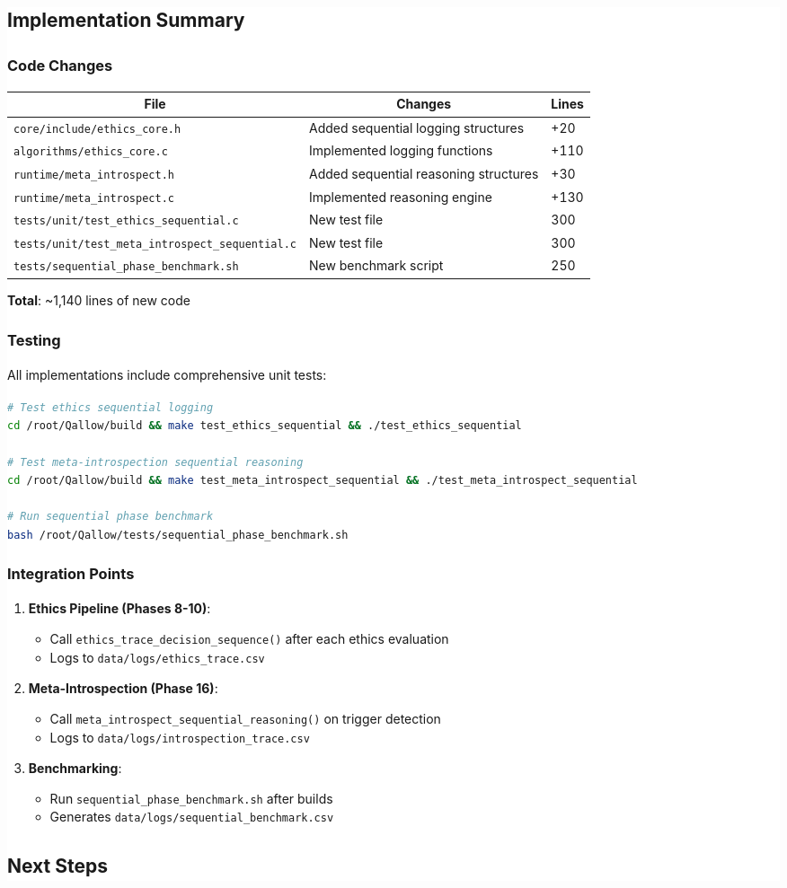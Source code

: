 
## Implementation Summary

### Code Changes

| File | Changes | Lines |
|------|---------|-------|
| `core/include/ethics_core.h` | Added sequential logging structures | +20 |
| `algorithms/ethics_core.c` | Implemented logging functions | +110 |
| `runtime/meta_introspect.h` | Added sequential reasoning structures | +30 |
| `runtime/meta_introspect.c` | Implemented reasoning engine | +130 |
| `tests/unit/test_ethics_sequential.c` | New test file | 300 |
| `tests/unit/test_meta_introspect_sequential.c` | New test file | 300 |
| `tests/sequential_phase_benchmark.sh` | New benchmark script | 250 |

**Total**: ~1,140 lines of new code

### Testing

All implementations include comprehensive unit tests:

```bash
# Test ethics sequential logging
cd /root/Qallow/build && make test_ethics_sequential && ./test_ethics_sequential

# Test meta-introspection sequential reasoning
cd /root/Qallow/build && make test_meta_introspect_sequential && ./test_meta_introspect_sequential

# Run sequential phase benchmark
bash /root/Qallow/tests/sequential_phase_benchmark.sh
```

### Integration Points

1. **Ethics Pipeline (Phases 8-10)**:
   - Call `ethics_trace_decision_sequence()` after each ethics evaluation
   - Logs to `data/logs/ethics_trace.csv`

2. **Meta-Introspection (Phase 16)**:
   - Call `meta_introspect_sequential_reasoning()` on trigger detection
   - Logs to `data/logs/introspection_trace.csv`

3. **Benchmarking**:
   - Run `sequential_phase_benchmark.sh` after builds
   - Generates `data/logs/sequential_benchmark.csv`

## Next Steps
